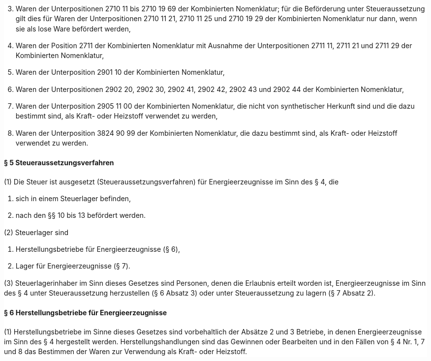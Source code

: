 
3.  Waren der Unterpositionen 2710 11 bis 2710 19 69 der Kombinierten
    Nomenklatur; für die Beförderung unter Steueraussetzung gilt dies für
    Waren der Unterpositionen 2710 11 21, 2710 11 25 und 2710 19 29 der
    Kombinierten Nomenklatur nur dann, wenn sie als lose Ware befördert
    werden,


4.  Waren der Position 2711 der Kombinierten Nomenklatur mit Ausnahme der
    Unterpositionen 2711 11, 2711 21 und 2711 29 der Kombinierten
    Nomenklatur,


5.  Waren der Unterposition 2901 10 der Kombinierten Nomenklatur,


6.  Waren der Unterpositionen 2902 20, 2902 30, 2902 41, 2902 42, 2902 43
    und 2902 44 der Kombinierten Nomenklatur,


7.  Waren der Unterposition 2905 11 00 der Kombinierten Nomenklatur, die
    nicht von synthetischer Herkunft sind und die dazu bestimmt sind, als
    Kraft- oder Heizstoff verwendet zu werden,


8.  Waren der Unterposition 3824 90 99 der Kombinierten Nomenklatur, die
    dazu bestimmt sind, als Kraft- oder Heizstoff verwendet zu werden.





#### § 5 Steueraussetzungsverfahren

(1) Die Steuer ist ausgesetzt (Steueraussetzungsverfahren) für
Energieerzeugnisse im Sinn des § 4, die

1.  sich in einem Steuerlager befinden,


2.  nach den §§ 10 bis 13 befördert werden.




(2) Steuerlager sind

1.  Herstellungsbetriebe für Energieerzeugnisse (§ 6),


2.  Lager für Energieerzeugnisse (§ 7).




(3) Steuerlagerinhaber im Sinn dieses Gesetzes sind Personen, denen
die Erlaubnis erteilt worden ist, Energieerzeugnisse im Sinn des § 4
unter Steueraussetzung herzustellen (§ 6 Absatz 3) oder unter
Steueraussetzung zu lagern (§ 7 Absatz 2).


#### § 6 Herstellungsbetriebe für Energieerzeugnisse

(1) Herstellungsbetriebe im Sinne dieses Gesetzes sind vorbehaltlich
der Absätze 2 und 3 Betriebe, in denen Energieerzeugnisse im Sinn des
§ 4 hergestellt werden. Herstellungshandlungen sind das Gewinnen oder
Bearbeiten und in den Fällen von § 4 Nr. 1, 7 und 8 das Bestimmen der
Waren zur Verwendung als Kraft- oder Heizstoff.

